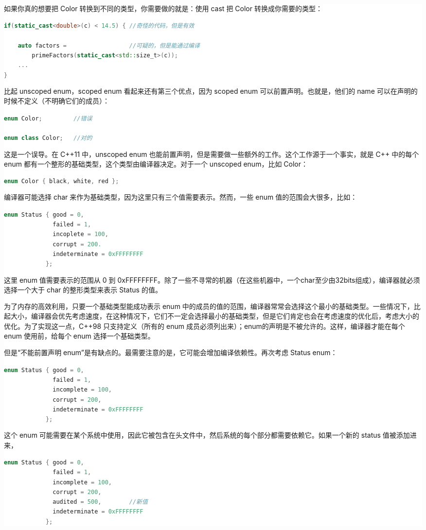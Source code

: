 如果你真的想要把 Color 转换到不同的类型，你需要做的就是：使用 cast 把 Color 转换成你需要的类型：

```C++
if(static_cast<double>(c) < 14.5) { //奇怪的代码，但是有效

    auto factors =                  //可疑的，但是能通过编译
        primeFactors(static_cast<std::size_t>(c));
    ...
}
```

比起 unscoped enum，scoped enum 看起来还有第三个优点，因为 scoped enum 可以前置声明。也就是，他们的 name 可以在声明的时候不定义（不明确它们的成员）：

```C++
enum Color;         //错误

enum class Color;   //对的
```

这是一个误导。在 C++11 中，unscoped enum 也能前置声明，但是需要做一些额外的工作。这个工作源于一个事实，就是 C++ 中的每个 enum 都有一个整形的基础类型，这个类型由编译器决定。对于一个 unscoped enum，比如 Color：

```C++
enum Color { black, white, red };
```

编译器可能选择 char 来作为基础类型，因为这里只有三个值需要表示。然而，一些 enum 值的范围会大很多，比如：

```C++
enum Status { good = 0,
              failed = 1,
              incoplete = 100,
              corrupt = 200.
              indeterminate = 0xFFFFFFFF
            };
```

这里 enum 值需要表示的范围从 0 到 0xFFFFFFFF。除了一些不寻常的机器（在这些机器中，一个char至少由32bits组成），编译器就必须选择一个大于 char 的整形类型来表示 Status 的值。

为了内存的高效利用，只要一个基础类型能成功表示 enum 中的成员的值的范围，编译器常常会选择这个最小的基础类型。一些情况下，比起大小，编译器会优先考虑速度，在这种情况下，它们不一定会选择最小的基础类型，但是它们肯定也会在考虑速度的优化后，考虑大小的优化。为了实现这一点，C++98 只支持定义（所有的 enum 成员必须列出来）；enum的声明是不被允许的。这样，编译器才能在每个 enum 使用前，给每个 enum 选择一个基础类型。

但是“不能前置声明 enum”是有缺点的。最需要注意的是，它可能会增加编译依赖性。再次考虑 Status enum：

```C++
enum Status { good = 0,
              failed = 1,
              incomplete = 100,
              corrupt = 200,
              indeterminate = 0xFFFFFFFF
            };
```

这个 enum 可能需要在某个系统中使用，因此它被包含在头文件中，然后系统的每个部分都需要依赖它。如果一个新的 status 值被添加进来，

```C++
enum Status { good = 0,
              failed = 1,
              incomplete = 100,
              corrupt = 200,
              audited = 500,        //新值
              indeterminate = 0xFFFFFFFF
            };
```
